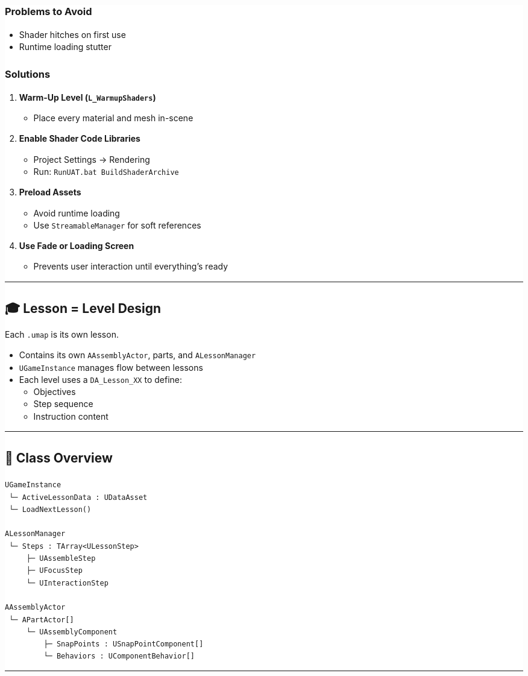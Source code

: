 ### Problems to Avoid

- Shader hitches on first use
- Runtime loading stutter

### Solutions

1. **Warm-Up Level (`L_WarmupShaders`)**
   - Place every material and mesh in-scene

2. **Enable Shader Code Libraries**
   - Project Settings → Rendering
   - Run: `RunUAT.bat BuildShaderArchive`

3. **Preload Assets**
   - Avoid runtime loading
   - Use `StreamableManager` for soft references

4. **Use Fade or Loading Screen**
   - Prevents user interaction until everything’s ready

---

## 🎓 Lesson = Level Design

Each `.umap` is its own lesson.

- Contains its own `AAssemblyActor`, parts, and `ALessonManager`
- `UGameInstance` manages flow between lessons
- Each level uses a `DA_Lesson_XX` to define:
  - Objectives
  - Step sequence
  - Instruction content

---

## 🧱 Class Overview

```plaintext
UGameInstance
 └─ ActiveLessonData : UDataAsset
 └─ LoadNextLesson()

ALessonManager
 └─ Steps : TArray<ULessonStep>
     ├─ UAssembleStep
     ├─ UFocusStep
     └─ UInteractionStep

AAssemblyActor
 └─ APartActor[]
     └─ UAssemblyComponent
         ├─ SnapPoints : USnapPointComponent[]
         └─ Behaviors : UComponentBehavior[]
```

---